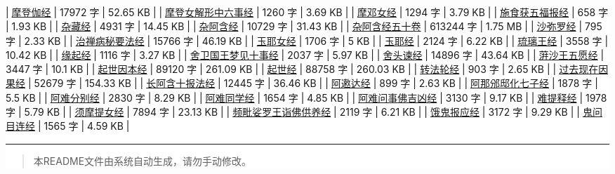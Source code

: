 | [摩登伽经](佛藏/乾隆藏/小乘阿含部/摩登伽经.md) | 17972 字 | 52.65 KB |
| [摩登女解形中六事经](佛藏/乾隆藏/小乘阿含部/摩登女解形中六事经.md) | 1260 字 | 3.69 KB |
| [摩邓女经](佛藏/乾隆藏/小乘阿含部/摩邓女经.md) | 1294 字 | 3.79 KB |
| [施食获五福报经](佛藏/乾隆藏/小乘阿含部/施食获五福报经.md) | 658 字 | 1.93 KB |
| [杂藏经](佛藏/乾隆藏/小乘阿含部/杂藏经.md) | 4931 字 | 14.45 KB |
| [杂阿含经](佛藏/乾隆藏/小乘阿含部/杂阿含经.md) | 10729 字 | 31.43 KB |
| [杂阿含经五十卷](佛藏/乾隆藏/小乘阿含部/杂阿含经五十卷.md) | 613244 字 | 1.75 MB |
| [沙弥罗经](佛藏/乾隆藏/小乘阿含部/沙弥罗经.md) | 795 字 | 2.33 KB |
| [治禅病秘要法经](佛藏/乾隆藏/小乘阿含部/治禅病秘要法经.md) | 15766 字 | 46.19 KB |
| [玉耶女经](佛藏/乾隆藏/小乘阿含部/玉耶女经.md) | 1706 字 | 5 KB |
| [玉耶经](佛藏/乾隆藏/小乘阿含部/玉耶经.md) | 2124 字 | 6.22 KB |
| [琉璃王经](佛藏/乾隆藏/小乘阿含部/琉璃王经.md) | 3558 字 | 10.42 KB |
| [缘起经](佛藏/乾隆藏/小乘阿含部/缘起经.md) | 1116 字 | 3.27 KB |
| [舍卫国王梦见十事经](佛藏/乾隆藏/小乘阿含部/舍卫国王梦见十事经.md) | 2037 字 | 5.97 KB |
| [舍头谏经](佛藏/乾隆藏/小乘阿含部/舍头谏经.md) | 14896 字 | 43.64 KB |
| [蓱沙王五愿经](佛藏/乾隆藏/小乘阿含部/蓱沙王五愿经.md) | 3447 字 | 10.1 KB |
| [起世因本经](佛藏/乾隆藏/小乘阿含部/起世因本经.md) | 89120 字 | 261.09 KB |
| [起世经](佛藏/乾隆藏/小乘阿含部/起世经.md) | 88758 字 | 260.03 KB |
| [转法轮经](佛藏/乾隆藏/小乘阿含部/转法轮经.md) | 903 字 | 2.65 KB |
| [过去现在因果经](佛藏/乾隆藏/小乘阿含部/过去现在因果经.md) | 52679 字 | 154.33 KB |
| [长阿含十报法经](佛藏/乾隆藏/小乘阿含部/长阿含十报法经.md) | 12445 字 | 36.46 KB |
| [阿遫达经](佛藏/乾隆藏/小乘阿含部/阿遫达经.md) | 899 字 | 2.63 KB |
| [阿那邠邸化七子经](佛藏/乾隆藏/小乘阿含部/阿那邠邸化七子经.md) | 1878 字 | 5.5 KB |
| [阿难分别经](佛藏/乾隆藏/小乘阿含部/阿难分别经.md) | 2830 字 | 8.29 KB |
| [阿难同学经](佛藏/乾隆藏/小乘阿含部/阿难同学经.md) | 1654 字 | 4.85 KB |
| [阿难问事佛吉凶经](佛藏/乾隆藏/小乘阿含部/阿难问事佛吉凶经.md) | 3130 字 | 9.17 KB |
| [难提释经](佛藏/乾隆藏/小乘阿含部/难提释经.md) | 1978 字 | 5.79 KB |
| [须摩提女经](佛藏/乾隆藏/小乘阿含部/须摩提女经.md) | 7894 字 | 23.13 KB |
| [频毗娑罗王诣佛供养经](佛藏/乾隆藏/小乘阿含部/频毗娑罗王诣佛供养经.md) | 2119 字 | 6.21 KB |
| [饿鬼报应经](佛藏/乾隆藏/小乘阿含部/饿鬼报应经.md) | 3172 字 | 9.29 KB |
| [鬼问目连经](佛藏/乾隆藏/小乘阿含部/鬼问目连经.md) | 1565 字 | 4.59 KB |

---

> 本README文件由系统自动生成，请勿手动修改。
